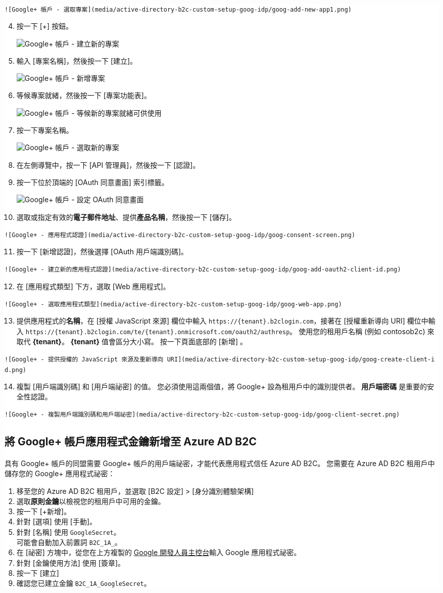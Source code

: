     ![Google+ 帳戶 - 選取專案](media/active-directory-b2c-custom-setup-goog-idp/goog-add-new-app1.png)

4.  按一下 [+] 按鈕。

    ![Google+ 帳戶 - 建立新的專案](media/active-directory-b2c-custom-setup-goog-idp//goog-add-new-app2.png)

5.  輸入 [專案名稱]，然後按一下 [建立]。

    ![Google+ 帳戶 - 新增專案](media/active-directory-b2c-custom-setup-goog-idp//goog-app-name.png)

6.  等候專案就緒，然後按一下 [專案功能表]。

    ![Google+ 帳戶 - 等候新的專案就緒可供使用](media/active-directory-b2c-custom-setup-goog-idp//goog-select-app1.png)

7.  按一下專案名稱。

    ![Google+ 帳戶 - 選取新的專案](media/active-directory-b2c-custom-setup-goog-idp//goog-select-app2.png)

8.  在左側導覽中，按一下 [API 管理員]，然後按一下 [認證]。
9.  按一下位於頂端的 [OAuth 同意畫面]  索引標籤。

    ![Google+ 帳戶 - 設定 OAuth 同意畫面](media/active-directory-b2c-custom-setup-goog-idp/goog-add-cred.png)

10.  選取或指定有效的**電子郵件地址**、提供**產品名稱**，然後按一下 [儲存]。

    ![Google+ - 應用程式認證](media/active-directory-b2c-custom-setup-goog-idp/goog-consent-screen.png)

11.  按一下 [新增認證]，然後選擇 [OAuth 用戶端識別碼]。

    ![Google+ - 建立新的應用程式認證](media/active-directory-b2c-custom-setup-goog-idp/goog-add-oauth2-client-id.png)

12.  在 [應用程式類型] 下方，選取 [Web 應用程式]。

    ![Google+ - 選取應用程式類型](media/active-directory-b2c-custom-setup-goog-idp/goog-web-app.png)

13.  提供應用程式的**名稱**，在 [授權 JavaScript 來源] 欄位中輸入 `https://{tenant}.b2clogin.com`，接著在 [授權重新導向 URI] 欄位中輸入 `https://{tenant}.b2clogin.com/te/{tenant}.onmicrosoft.com/oauth2/authresp`。 使用您的租用戶名稱 (例如 contosob2c) 來取代 **{tenant}**。 **{tenant}** 值會區分大小寫。 按一下頁面底部的 [新增] 。

    ![Google+ - 提供授權的 JavaScript 來源及重新導向 URI](media/active-directory-b2c-custom-setup-goog-idp/goog-create-client-id.png)

14.  複製 [用戶端識別碼] 和 [用戶端祕密] 的值。 您必須使用這兩個值，將 Google+ 設為租用戶中的識別提供者。 **用戶端密碼** 是重要的安全性認證。

    ![Google+ - 複製用戶端識別碼和用戶端祕密](media/active-directory-b2c-custom-setup-goog-idp/goog-client-secret.png)

## <a name="add-the-google-account-application-key-to-azure-ad-b2c"></a>將 Google+ 帳戶應用程式金鑰新增至 Azure AD B2C
具有 Google+ 帳戶的同盟需要 Google+ 帳戶的用戶端祕密，才能代表應用程式信任 Azure AD B2C。 您需要在 Azure AD B2C 租用戶中儲存您的 Google+ 應用程式祕密：  

1.  移至您的 Azure AD B2C 租用戶，並選取 [B2C 設定] > [身分識別體驗架構]
2.  選取**原則金鑰**以檢視您的租用戶中可用的金鑰。
3.  按一下 [+新增]。
4.  針對 [選項] 使用 [手動]。
5.  針對 [名稱] 使用 `GoogleSecret`。  
    可能會自動加入前置詞 `B2C_1A_`。
6.  在 [祕密] 方塊中，從您在上方複製的 [Google 開發人員主控台](https://console.developers.google.com/)輸入 Google 應用程式祕密。
7.  針對 [金鑰使用方法] 使用 [簽章]。
8.  按一下 [建立] 
9.  確認您已建立金鑰 `B2C_1A_GoogleSecret`。
